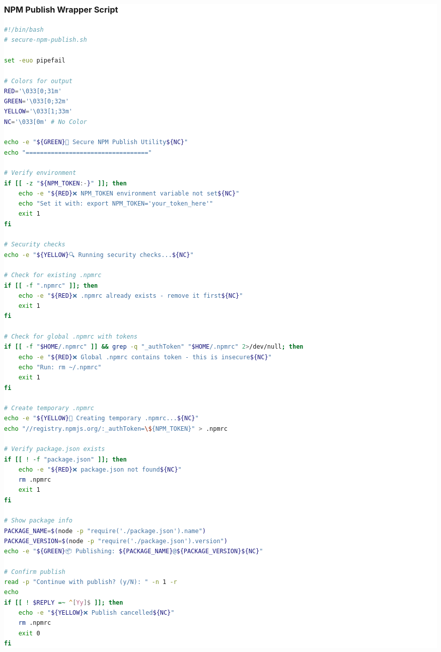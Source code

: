 ### **NPM Publish Wrapper Script**
```bash
#!/bin/bash
# secure-npm-publish.sh

set -euo pipefail

# Colors for output
RED='\033[0;31m'
GREEN='\033[0;32m'
YELLOW='\033[1;33m'
NC='\033[0m' # No Color

echo -e "${GREEN}🔐 Secure NPM Publish Utility${NC}"
echo "=================================="

# Verify environment
if [[ -z "${NPM_TOKEN:-}" ]]; then
    echo -e "${RED}❌ NPM_TOKEN environment variable not set${NC}"
    echo "Set it with: export NPM_TOKEN='your_token_here'"
    exit 1
fi

# Security checks
echo -e "${YELLOW}🔍 Running security checks...${NC}"

# Check for existing .npmrc
if [[ -f ".npmrc" ]]; then
    echo -e "${RED}❌ .npmrc already exists - remove it first${NC}"
    exit 1
fi

# Check for global .npmrc with tokens
if [[ -f "$HOME/.npmrc" ]] && grep -q "_authToken" "$HOME/.npmrc" 2>/dev/null; then
    echo -e "${RED}❌ Global .npmrc contains token - this is insecure${NC}"
    echo "Run: rm ~/.npmrc"
    exit 1
fi

# Create temporary .npmrc
echo -e "${YELLOW}📝 Creating temporary .npmrc...${NC}"
echo "//registry.npmjs.org/:_authToken=\${NPM_TOKEN}" > .npmrc

# Verify package.json exists
if [[ ! -f "package.json" ]]; then
    echo -e "${RED}❌ package.json not found${NC}"
    rm .npmrc
    exit 1
fi

# Show package info
PACKAGE_NAME=$(node -p "require('./package.json').name")
PACKAGE_VERSION=$(node -p "require('./package.json').version")
echo -e "${GREEN}📦 Publishing: ${PACKAGE_NAME}@${PACKAGE_VERSION}${NC}"

# Confirm publish
read -p "Continue with publish? (y/N): " -n 1 -r
echo
if [[ ! $REPLY =~ ^[Yy]$ ]]; then
    echo -e "${YELLOW}❌ Publish cancelled${NC}"
    rm .npmrc
    exit 0
fi
```